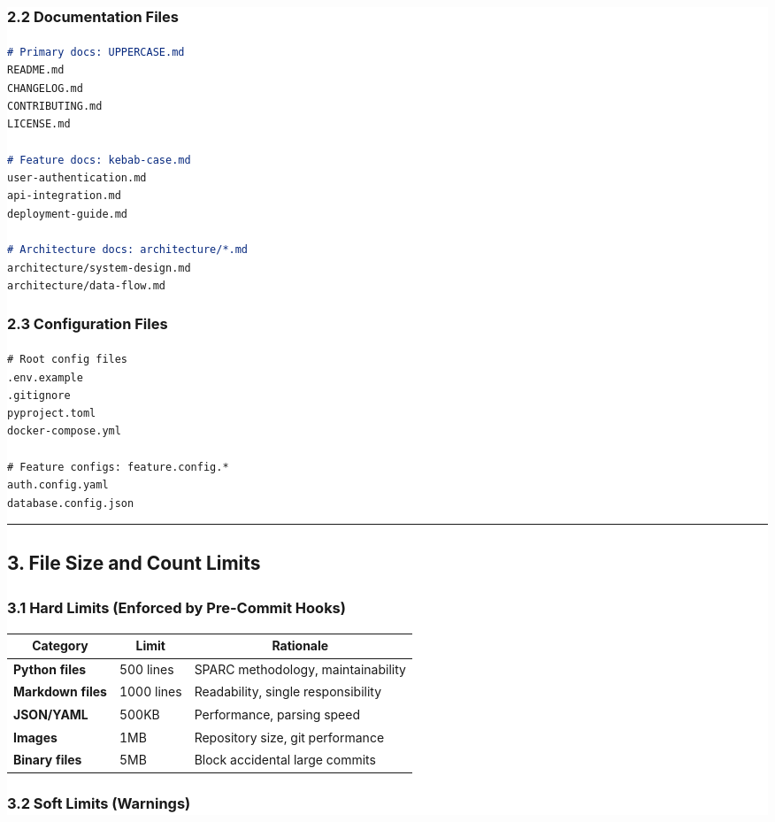 ### 2.2 Documentation Files

```markdown
# Primary docs: UPPERCASE.md
README.md
CHANGELOG.md
CONTRIBUTING.md
LICENSE.md

# Feature docs: kebab-case.md
user-authentication.md
api-integration.md
deployment-guide.md

# Architecture docs: architecture/*.md
architecture/system-design.md
architecture/data-flow.md
```

### 2.3 Configuration Files

```
# Root config files
.env.example
.gitignore
pyproject.toml
docker-compose.yml

# Feature configs: feature.config.*
auth.config.yaml
database.config.json
```

---

## 3. File Size and Count Limits

### 3.1 Hard Limits (Enforced by Pre-Commit Hooks)

| Category | Limit | Rationale |
|----------|-------|-----------|
| **Python files** | 500 lines | SPARC methodology, maintainability |
| **Markdown files** | 1000 lines | Readability, single responsibility |
| **JSON/YAML** | 500KB | Performance, parsing speed |
| **Images** | 1MB | Repository size, git performance |
| **Binary files** | 5MB | Block accidental large commits |

### 3.2 Soft Limits (Warnings)
